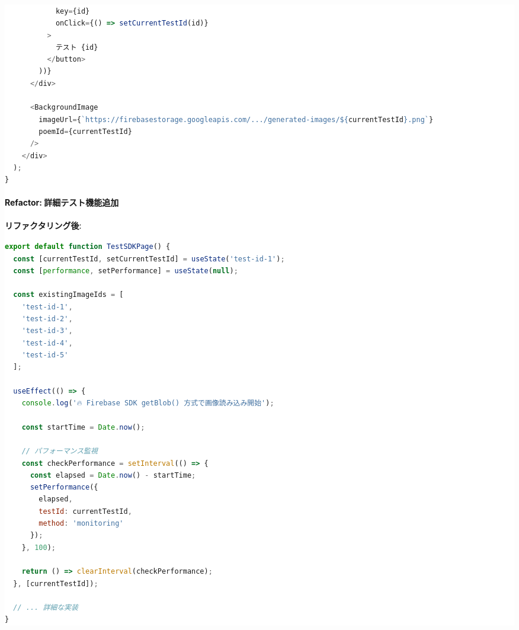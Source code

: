 ```javascript
            key={id} 
            onClick={() => setCurrentTestId(id)}
          >
            テスト {id}
          </button>
        ))}
      </div>
      
      <BackgroundImage 
        imageUrl={`https://firebasestorage.googleapis.com/.../generated-images/${currentTestId}.png`}
        poemId={currentTestId}
      />
    </div>
  );
}
```

#### Refactor: 詳細テスト機能追加

**リファクタリング後**:
```javascript
export default function TestSDKPage() {
  const [currentTestId, setCurrentTestId] = useState('test-id-1');
  const [performance, setPerformance] = useState(null);
  
  const existingImageIds = [
    'test-id-1',
    'test-id-2',
    'test-id-3',
    'test-id-4',
    'test-id-5'
  ];
  
  useEffect(() => {
    console.log('🔥 Firebase SDK getBlob() 方式で画像読み込み開始');
    
    const startTime = Date.now();
    
    // パフォーマンス監視
    const checkPerformance = setInterval(() => {
      const elapsed = Date.now() - startTime;
      setPerformance({
        elapsed,
        testId: currentTestId,
        method: 'monitoring'
      });
    }, 100);
    
    return () => clearInterval(checkPerformance);
  }, [currentTestId]);
  
  // ... 詳細な実装
}
```
